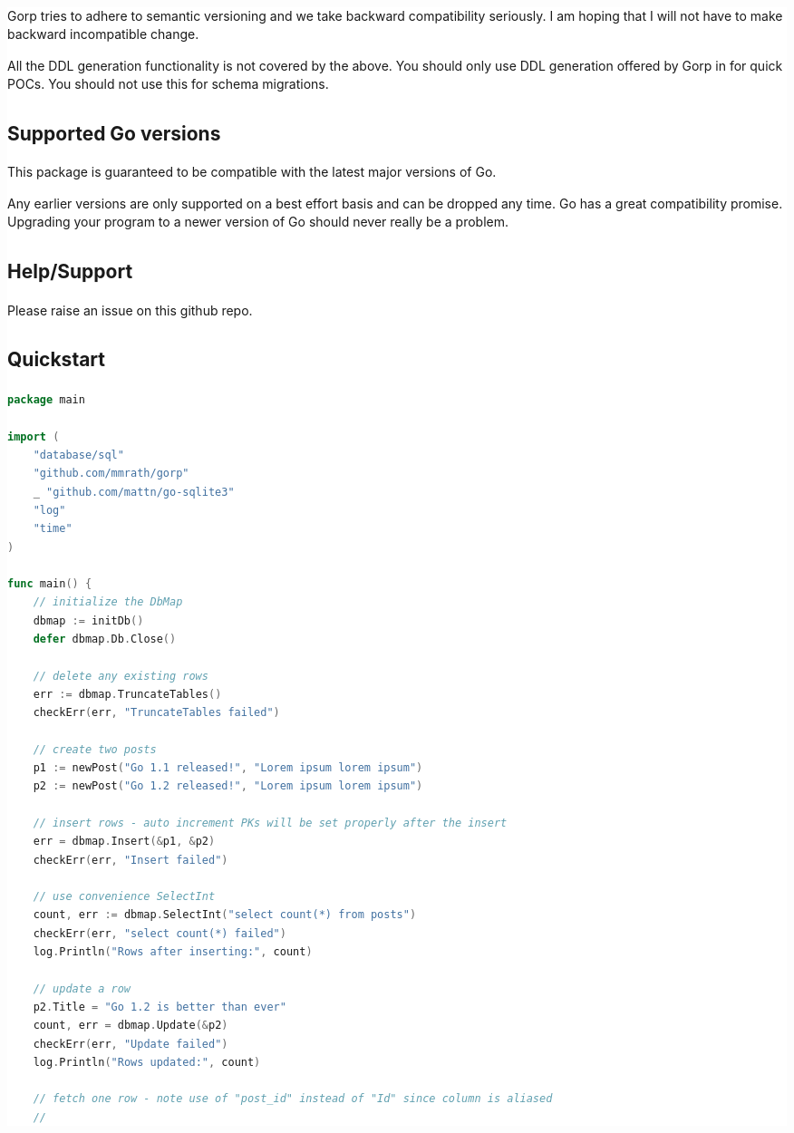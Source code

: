 Gorp tries to adhere to semantic versioning and we take backward compatibility seriously. I am hoping that I will not have to make backward incompatible change.  

All the DDL generation functionality is not covered by the above. You should only use DDL generation offered by Gorp in for quick POCs. You should not use this for schema migrations.

## Supported Go versions

This package is guaranteed to be compatible with the latest major
versions of Go.

Any earlier versions are only supported on a best effort basis and can
be dropped any time.  Go has a great compatibility promise. Upgrading
your program to a newer version of Go should never really be a
problem.


## Help/Support

Please raise an issue on this github repo.

## Quickstart

```go
package main

import (
    "database/sql"
    "github.com/mmrath/gorp"
    _ "github.com/mattn/go-sqlite3"
    "log"
    "time"
)

func main() {
    // initialize the DbMap
    dbmap := initDb()
    defer dbmap.Db.Close()

    // delete any existing rows
    err := dbmap.TruncateTables()
    checkErr(err, "TruncateTables failed")

    // create two posts
    p1 := newPost("Go 1.1 released!", "Lorem ipsum lorem ipsum")
    p2 := newPost("Go 1.2 released!", "Lorem ipsum lorem ipsum")

    // insert rows - auto increment PKs will be set properly after the insert
    err = dbmap.Insert(&p1, &p2)
    checkErr(err, "Insert failed")

    // use convenience SelectInt
    count, err := dbmap.SelectInt("select count(*) from posts")
    checkErr(err, "select count(*) failed")
    log.Println("Rows after inserting:", count)

    // update a row
    p2.Title = "Go 1.2 is better than ever"
    count, err = dbmap.Update(&p2)
    checkErr(err, "Update failed")
    log.Println("Rows updated:", count)

    // fetch one row - note use of "post_id" instead of "Id" since column is aliased
    //
```
